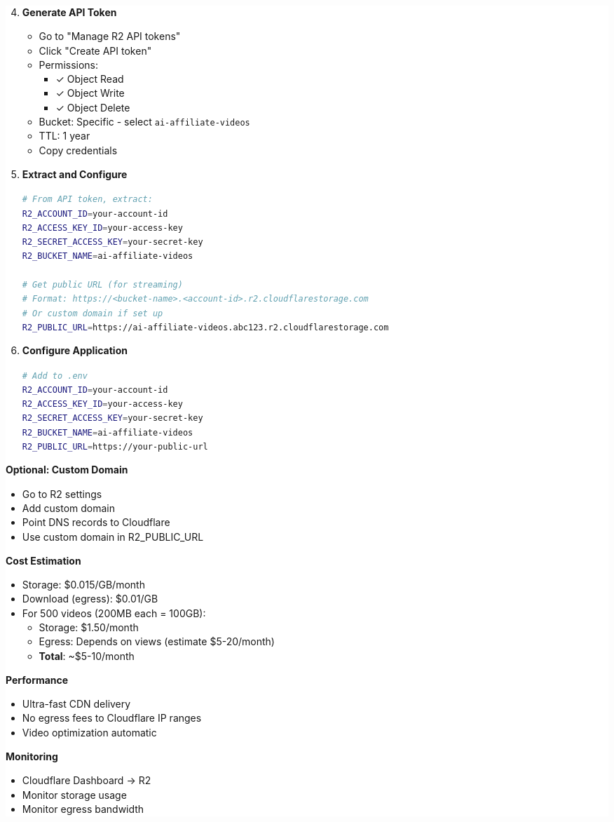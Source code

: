 4. **Generate API Token**
   - Go to "Manage R2 API tokens"
   - Click "Create API token"
   - Permissions:
     - ✓ Object Read
     - ✓ Object Write
     - ✓ Object Delete
   - Bucket: Specific - select `ai-affiliate-videos`
   - TTL: 1 year
   - Copy credentials

5. **Extract and Configure**
   ```bash
   # From API token, extract:
   R2_ACCOUNT_ID=your-account-id
   R2_ACCESS_KEY_ID=your-access-key
   R2_SECRET_ACCESS_KEY=your-secret-key
   R2_BUCKET_NAME=ai-affiliate-videos

   # Get public URL (for streaming)
   # Format: https://<bucket-name>.<account-id>.r2.cloudflarestorage.com
   # Or custom domain if set up
   R2_PUBLIC_URL=https://ai-affiliate-videos.abc123.r2.cloudflarestorage.com
   ```

6. **Configure Application**
   ```bash
   # Add to .env
   R2_ACCOUNT_ID=your-account-id
   R2_ACCESS_KEY_ID=your-access-key
   R2_SECRET_ACCESS_KEY=your-secret-key
   R2_BUCKET_NAME=ai-affiliate-videos
   R2_PUBLIC_URL=https://your-public-url
   ```

**Optional: Custom Domain**
- Go to R2 settings
- Add custom domain
- Point DNS records to Cloudflare
- Use custom domain in R2_PUBLIC_URL

**Cost Estimation**
- Storage: $0.015/GB/month
- Download (egress): $0.01/GB
- For 500 videos (200MB each = 100GB):
  - Storage: $1.50/month
  - Egress: Depends on views (estimate $5-20/month)
  - **Total**: ~$5-10/month

**Performance**
- Ultra-fast CDN delivery
- No egress fees to Cloudflare IP ranges
- Video optimization automatic

**Monitoring**
- Cloudflare Dashboard → R2
- Monitor storage usage
- Monitor egress bandwidth
